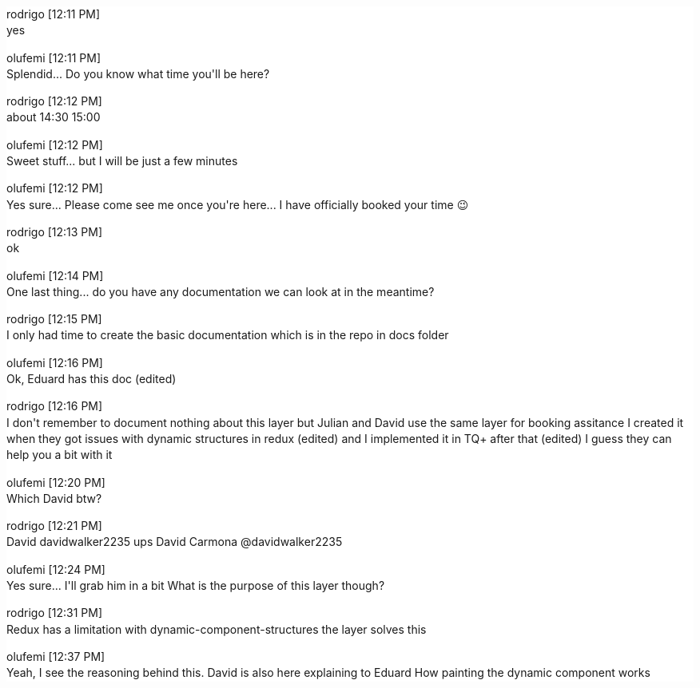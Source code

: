 rodrigo [12:11 PM]  
yes

olufemi [12:11 PM]  
Splendid...
Do you know what time you'll be here?

rodrigo [12:12 PM]  
about 14:30 15:00

olufemi [12:12 PM]  
Sweet stuff...
but I will be just a few minutes

olufemi [12:12 PM]  
Yes sure...
Please come see me once you're here... I have officially booked your time :wink:

rodrigo [12:13 PM]  
ok

olufemi [12:14 PM]  
One last thing...
do you have any documentation we can look at in the meantime?

rodrigo [12:15 PM]  
I only had time to create the basic documentation which is in the repo
in docs folder

olufemi [12:16 PM]  
Ok, Eduard has this doc (edited)

rodrigo [12:16 PM]  
I don't remember to document nothing about this layer
but Julian and David use the same layer for booking assitance
I created it when they got issues with dynamic structures in redux (edited)
and I implemented it in TQ+ after that (edited)
I guess they can help you a bit with it

olufemi [12:20 PM]  
Which David btw?

rodrigo [12:21 PM]  
David davidwalker2235
ups
David Carmona
@davidwalker2235

olufemi [12:24 PM]  
Yes sure... I'll grab him in a bit
What is the purpose of this layer though?

rodrigo [12:31 PM]  
Redux has a limitation with dynamic-component-structures
the layer solves this

olufemi [12:37 PM]  
Yeah, I see the reasoning behind this.
David is also here explaining to Eduard
How painting the dynamic component works
